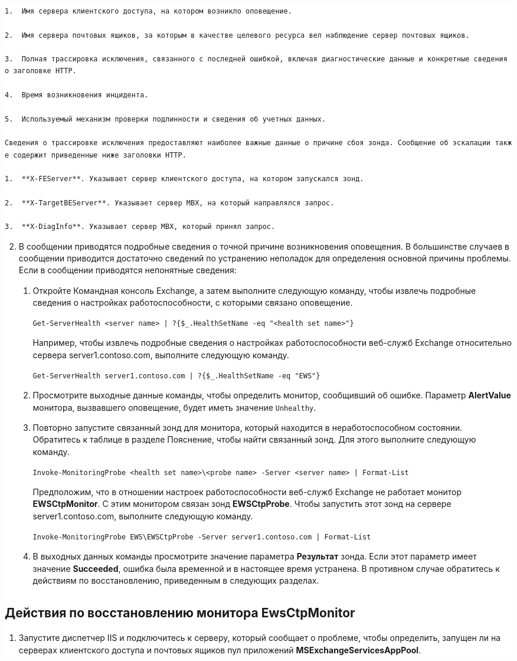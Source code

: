     1.  Имя сервера клиентского доступа, на котором возникло оповещение.
    
    2.  Имя сервера почтовых ящиков, за которым в качестве целевого ресурса вел наблюдение сервер почтовых ящиков.
    
    3.  Полная трассировка исключения, связанного с последней ошибкой, включая диагностические данные и конкретные сведения о заголовке HTTP.
    
    4.  Время возникновения инцидента.
    
    5.  Используемый механизм проверки подлинности и сведения об учетных данных.
    
    Сведения о трассировке исключения предоставляют наиболее важные данные о причине сбоя зонда. Сообщение об эскалации также содержит приведенные ниже заголовки HTTP.
    
    1.  **X-FEServer**. Указывает сервер клиентского доступа, на котором запускался зонд.
    
    2.  **X-TargetBEServer**. Указывает сервер MBX, на который направлялся запрос.
    
    3.  **X-DiagInfo**. Указывает сервер MBX, который принял запрос.

2.  В сообщении приводятся подробные сведения о точной причине возникновения оповещения. В большинстве случаев в сообщении приводится достаточно сведений по устранению неполадок для определения основной причины проблемы. Если в сообщении приводятся непонятные сведения:
    
    1.  Откройте Командная консоль Exchange, а затем выполните следующую команду, чтобы извлечь подробные сведения о настройках работоспособности, с которыми связано оповещение.
        
            Get-ServerHealth <server name> | ?{$_.HealthSetName -eq "<health set name>"}
        
        Например, чтобы извлечь подробные сведения о настройках работоспособности веб-служб Exchange относительно сервера server1.contoso.com, выполните следующую команду.
        
            Get-ServerHealth server1.contoso.com | ?{$_.HealthSetName -eq "EWS"}
    
    2.  Просмотрите выходные данные команды, чтобы определить монитор, сообщивший об ошибке. Параметр **AlertValue** монитора, вызвавшего оповещение, будет иметь значение `Unhealthy`.
    
    3.  Повторно запустите связанный зонд для монитора, который находится в неработоспособном состоянии. Обратитесь к таблице в разделе Пояснение, чтобы найти связанный зонд. Для этого выполните следующую команду.
        
            Invoke-MonitoringProbe <health set name>\<probe name> -Server <server name> | Format-List
        
        Предположим, что в отношении настроек работоспособности веб-служб Exchange не работает монитор **EWSCtpMonitor**. С этим монитором связан зонд **EWSCtpProbe**. Чтобы запустить этот зонд на сервере server1.contoso.com, выполните следующую команду.
        
            Invoke-MonitoringProbe EWS\EWSCtpProbe -Server server1.contoso.com | Format-List
    
    4.  В выходных данных команды просмотрите значение параметра **Результат** зонда. Если этот параметр имеет значение **Succeeded**, ошибка была временной и в настоящее время устранена. В противном случае обратитесь к действиям по восстановлению, приведенным в следующих разделах.

## Действия по восстановлению монитора EwsCtpMonitor

1.  Запустите диспетчер IIS и подключитесь к серверу, который сообщает о проблеме, чтобы определить, запущен ли на серверах клиентского доступа и почтовых ящиков пул приложений **MSExchangeServicesAppPool**.
